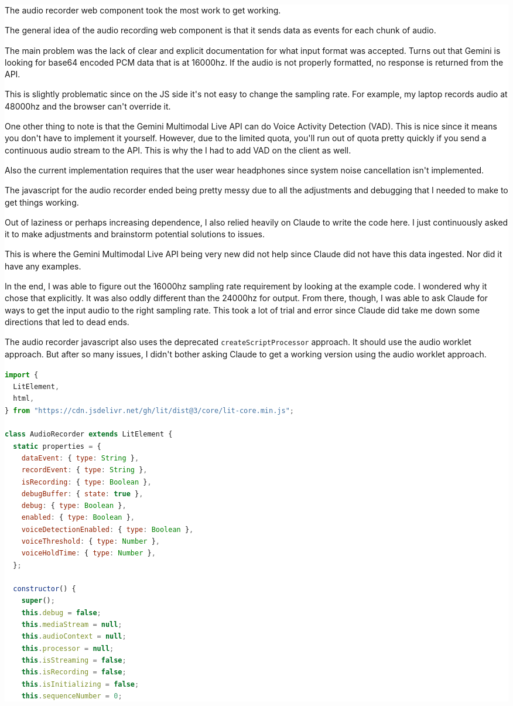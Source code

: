 The audio recorder web component took the most work to get working.

The general idea of the audio recording web component is that it sends data as events for each chunk of audio.

The main problem was the lack of clear and explicit documentation for what input format was accepted. Turns out that Gemini is looking for base64 encoded PCM data that is at 16000hz. If the audio is not properly formatted, no response is returned from the API.

This is slightly problematic since on the JS side it's not easy to change the sampling rate. For example, my laptop records audio at 48000hz and the browser can't override it.

One other thing to note is that the Gemini Multimodal Live API can do Voice Activity Detection (VAD). This is nice since it means you don't have to implement it yourself. However, due to the limited quota, you'll run out of quota pretty quickly if you send a continuous audio stream to the API. This is why the I had to add VAD on the client as well.

Also the current implementation requires that the user wear headphones since system noise cancellation isn't implemented.

The javascript for the audio recorder ended being pretty messy due to all the adjustments and debugging that I needed to make to get things working.

Out of laziness or perhaps increasing dependence, I also relied heavily on Claude to write the code here. I just continuously asked it to make adjustments and brainstorm potential solutions to issues.

This is where the Gemini Multimodal Live API being very new did not help since Claude did not have this data ingested. Nor did it have any examples.

In the end, I was able to figure out the 16000hz sampling rate requirement by looking at the example code. I wondered why it chose that explicitly. It was also oddly different than the 24000hz for output. From there, though, I was able to ask Claude for ways to get the input audio to the right sampling rate. This took a lot of trial and error since Claude did take me down some directions that led to dead ends.

The audio recorder javascript also uses the deprecated `createScriptProcessor` approach. It should use the audio worklet approach. But after so many issues, I didn't bother asking Claude to get a working version using the audio worklet approach.

```javascript
import {
  LitElement,
  html,
} from "https://cdn.jsdelivr.net/gh/lit/dist@3/core/lit-core.min.js";

class AudioRecorder extends LitElement {
  static properties = {
    dataEvent: { type: String },
    recordEvent: { type: String },
    isRecording: { type: Boolean },
    debugBuffer: { state: true },
    debug: { type: Boolean },
    enabled: { type: Boolean },
    voiceDetectionEnabled: { type: Boolean },
    voiceThreshold: { type: Number },
    voiceHoldTime: { type: Number },
  };

  constructor() {
    super();
    this.debug = false;
    this.mediaStream = null;
    this.audioContext = null;
    this.processor = null;
    this.isStreaming = false;
    this.isRecording = false;
    this.isInitializing = false;
    this.sequenceNumber = 0;
```